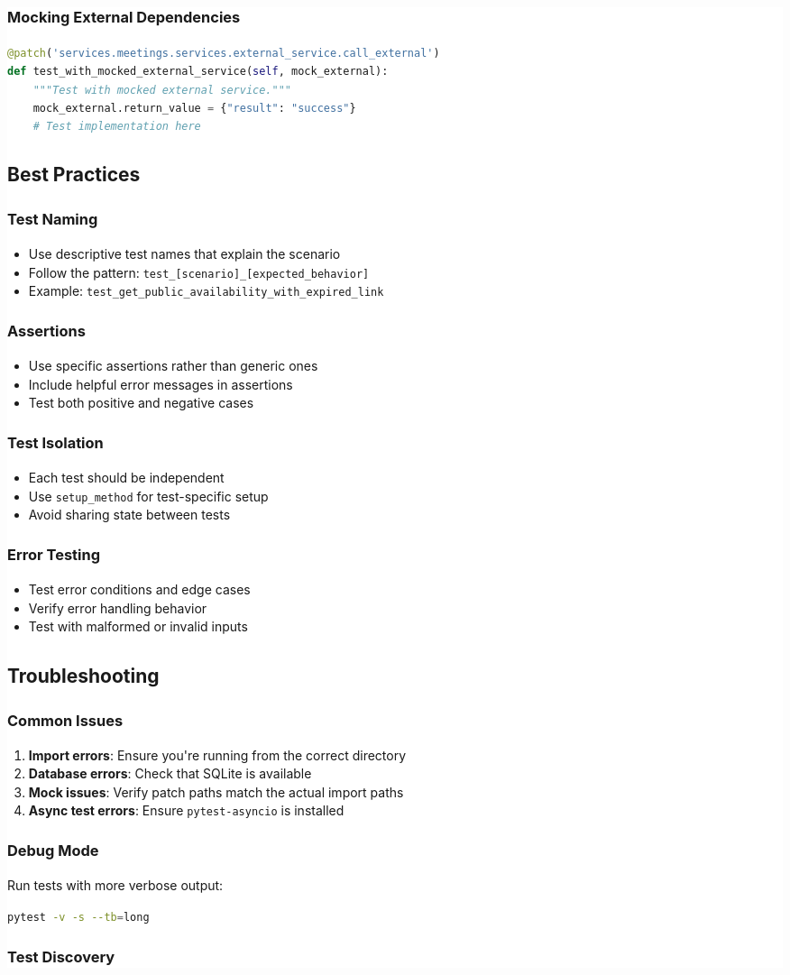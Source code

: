 ### Mocking External Dependencies

```python
@patch('services.meetings.services.external_service.call_external')
def test_with_mocked_external_service(self, mock_external):
    """Test with mocked external service."""
    mock_external.return_value = {"result": "success"}
    # Test implementation here
```

## Best Practices

### Test Naming
- Use descriptive test names that explain the scenario
- Follow the pattern: `test_[scenario]_[expected_behavior]`
- Example: `test_get_public_availability_with_expired_link`

### Assertions
- Use specific assertions rather than generic ones
- Include helpful error messages in assertions
- Test both positive and negative cases

### Test Isolation
- Each test should be independent
- Use `setup_method` for test-specific setup
- Avoid sharing state between tests

### Error Testing
- Test error conditions and edge cases
- Verify error handling behavior
- Test with malformed or invalid inputs

## Troubleshooting

### Common Issues

1. **Import errors**: Ensure you're running from the correct directory
2. **Database errors**: Check that SQLite is available
3. **Mock issues**: Verify patch paths match the actual import paths
4. **Async test errors**: Ensure `pytest-asyncio` is installed

### Debug Mode

Run tests with more verbose output:
```bash
pytest -v -s --tb=long
```

### Test Discovery
